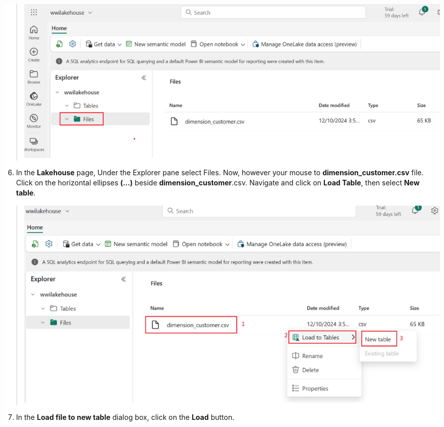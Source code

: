 > ![](./media/image21.png)

6.  In the **Lakehouse** page, Under the Explorer pane select Files.
    Now, however your mouse to **dimension_customer.csv** file. Click on
    the horizontal ellipses **(…)** beside **dimension_customer**.csv.
    Navigate and click on **Load Table**, then select **New table**.

> ![](./media/image22.png)

7.  In the **Load file to new table** dialog box, click on
    the **Load** button.

